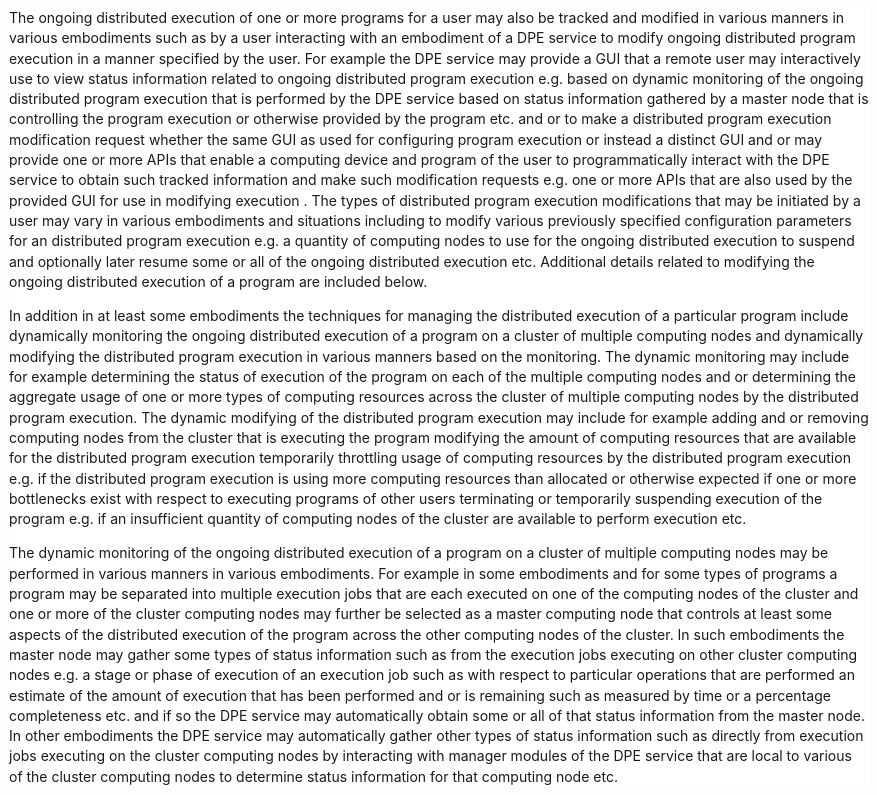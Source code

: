 The ongoing distributed execution of one or more programs for a user may also be tracked and modified in various manners in various embodiments such as by a user interacting with an embodiment of a DPE service to modify ongoing distributed program execution in a manner specified by the user. For example the DPE service may provide a GUI that a remote user may interactively use to view status information related to ongoing distributed program execution e.g. based on dynamic monitoring of the ongoing distributed program execution that is performed by the DPE service based on status information gathered by a master node that is controlling the program execution or otherwise provided by the program etc. and or to make a distributed program execution modification request whether the same GUI as used for configuring program execution or instead a distinct GUI and or may provide one or more APIs that enable a computing device and program of the user to programmatically interact with the DPE service to obtain such tracked information and make such modification requests e.g. one or more APIs that are also used by the provided GUI for use in modifying execution . The types of distributed program execution modifications that may be initiated by a user may vary in various embodiments and situations including to modify various previously specified configuration parameters for an distributed program execution e.g. a quantity of computing nodes to use for the ongoing distributed execution to suspend and optionally later resume some or all of the ongoing distributed execution etc. Additional details related to modifying the ongoing distributed execution of a program are included below.

In addition in at least some embodiments the techniques for managing the distributed execution of a particular program include dynamically monitoring the ongoing distributed execution of a program on a cluster of multiple computing nodes and dynamically modifying the distributed program execution in various manners based on the monitoring. The dynamic monitoring may include for example determining the status of execution of the program on each of the multiple computing nodes and or determining the aggregate usage of one or more types of computing resources across the cluster of multiple computing nodes by the distributed program execution. The dynamic modifying of the distributed program execution may include for example adding and or removing computing nodes from the cluster that is executing the program modifying the amount of computing resources that are available for the distributed program execution temporarily throttling usage of computing resources by the distributed program execution e.g. if the distributed program execution is using more computing resources than allocated or otherwise expected if one or more bottlenecks exist with respect to executing programs of other users terminating or temporarily suspending execution of the program e.g. if an insufficient quantity of computing nodes of the cluster are available to perform execution etc.

The dynamic monitoring of the ongoing distributed execution of a program on a cluster of multiple computing nodes may be performed in various manners in various embodiments. For example in some embodiments and for some types of programs a program may be separated into multiple execution jobs that are each executed on one of the computing nodes of the cluster and one or more of the cluster computing nodes may further be selected as a master computing node that controls at least some aspects of the distributed execution of the program across the other computing nodes of the cluster. In such embodiments the master node may gather some types of status information such as from the execution jobs executing on other cluster computing nodes e.g. a stage or phase of execution of an execution job such as with respect to particular operations that are performed an estimate of the amount of execution that has been performed and or is remaining such as measured by time or a percentage completeness etc. and if so the DPE service may automatically obtain some or all of that status information from the master node. In other embodiments the DPE service may automatically gather other types of status information such as directly from execution jobs executing on the cluster computing nodes by interacting with manager modules of the DPE service that are local to various of the cluster computing nodes to determine status information for that computing node etc.
